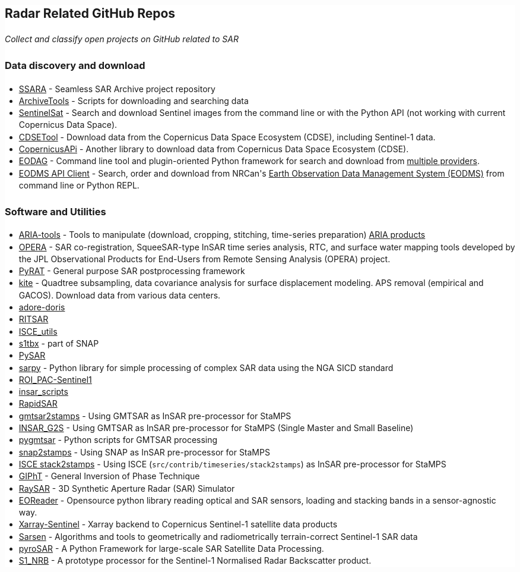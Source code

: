 ## Radar Related GitHub Repos

*Collect and classify open projects on GitHub related to SAR*

### Data discovery and download
* [SSARA](https://github.com/bakerunavco/SSARA) - Seamless SAR Archive project repository
* [ArchiveTools](https://github.com/bakerunavco/Archive-Tools) - Scripts for downloading and searching data
* [SentinelSat](https://github.com/sentinelsat/sentinelsat) - Search and download Sentinel images from the command line or with the Python API (not working with current Copernicus Data Space).
* [CDSETool](https://github.com/SDFIdk/CDSETool) - Download data from the Copernicus Data Space Ecosystem (CDSE), including Sentinel-1 data.
* [CopernicusAPi](https://github.com/armkhudinyan/copernicus_api) - Another library to download data from Copernicus Data Space Ecosystem (CDSE).
* [EODAG](https://github.com/CS-SI/eodag) - Command line tool and plugin-oriented Python framework for search and download from [multiple providers](https://eodag.readthedocs.io/en/stable/getting_started_guide/providers.html).
* [EODMS API Client](https://github.com/m9brady/eodms-api-client) - Search, order and download from NRCan's [Earth Observation Data Management System (EODMS)](https://www.eodms-sgdot.nrcan-rncan.gc.ca/) from command line or Python REPL.

### Software and Utilities
* [ARIA-tools](https://github.com/aria-tools) - Tools to manipulate (download, cropping, stitching, time-series preparation) [ARIA products](http://aria-products.jpl.nasa.gov/)
* [OPERA](https://github.com/opera-adt) - SAR co-registration, SqueeSAR-type InSAR time series analysis, RTC, and surface water mapping tools developed by the JPL Observational Products for End-Users from Remote Sensing Analysis (OPERA) project.
* [PyRAT](https://github.com/birgander2/PyRAT) - General purpose SAR postprocessing framework
* [kite](https://github.com/pyrocko/kite) - Quadtree subsampling, data covariance analysis for surface displacement modeling. APS removal (empirical and GACOS). Download data from various data centers.
* [adore-doris](https://github.com/bosmanoglu/adore-doris)
* [RITSAR](https://github.com/dm6718/RITSAR)
* [ISCE_utils](https://github.com/EJFielding/ISCE_utils)
* [s1tbx](https://github.com/senbox-org/s1tbx) - part of SNAP
* [PySAR](https://github.com/bminchew/PySAR)
* [sarpy](https://github.com/ngageoint/sarpy) - Python library for simple processing of complex SAR data using the NGA SICD standard
* [ROI_PAC-Sentinel1](https://github.com/RaphaelGrandin/ROI_PAC-Sentinel1)
* [insar_scripts](https://github.com/scottyhq/insar_scripts)
* [RapidSAR](https://github.com/KarstenSpaans/RapidSAR) 
* [gmtsar2stamps](https://github.com/xitong123/gmtsar2stamps) - Using GMTSAR as InSAR pre-processor for StaMPS
* [INSAR_G2S](https://github.com/dedetmix/INSAR_G2S) - Using GMTSAR as InSAR pre-processor for StaMPS (Single Master and Small Baseline)
* [pygmtsar](https://github.com/mobigroup/gmtsar) - Python scripts for GMTSAR processing
* [snap2stamps](https://github.com/mdelgadoblasco/snap2stamps) - Using SNAP as InSAR pre-processor for StaMPS
* [ISCE stack2stamps](http://winsar.unavco.org/software/isce) - Using ISCE (`src/contrib/timeseries/stack2stamps`) as InSAR pre-processor for StaMPS
* [GIPhT](https://github.com/feigl/gipht) - General Inversion of Phase Technique
* [RaySAR](https://github.com/StefanJAuer/RaySAR) - 3D Synthetic Aperture Radar (SAR) Simulator
* [EOReader](https://github.com/sertit/eoreader) - Opensource python library reading optical and SAR sensors, loading and stacking bands in a sensor-agnostic way.
* [Xarray-Sentinel](https://github.com/bopen/xarray-sentinel) - Xarray backend to Copernicus Sentinel-1 satellite data products
* [Sarsen](https://github.com/bopen/sarsen) - Algorithms and tools to geometrically and radiometrically terrain-correct Sentinel-1 SAR data
* [pyroSAR](https://github.com/johntruckenbrodt/pyroSAR) - A Python Framework for large-scale SAR Satellite Data Processing.
* [S1_NRB](https://github.com/SAR-ARD/S1_NRB) - A prototype processor for the Sentinel-1 Normalised Radar Backscatter product.